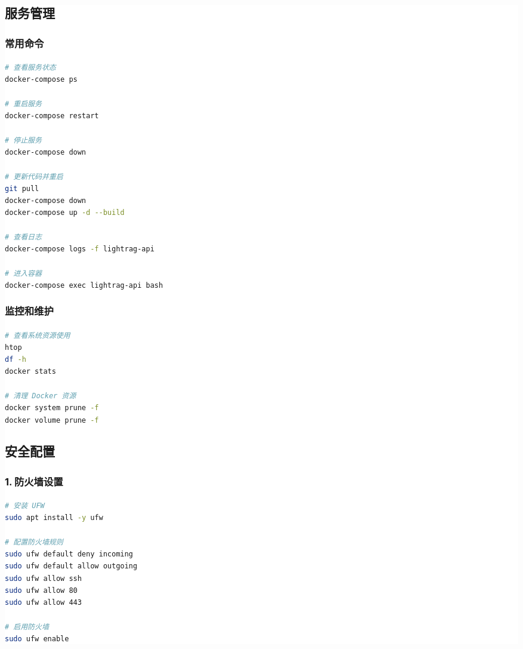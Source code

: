 ## 服务管理

### 常用命令

```bash
# 查看服务状态
docker-compose ps

# 重启服务
docker-compose restart

# 停止服务
docker-compose down

# 更新代码并重启
git pull
docker-compose down
docker-compose up -d --build

# 查看日志
docker-compose logs -f lightrag-api

# 进入容器
docker-compose exec lightrag-api bash
```

### 监控和维护

```bash
# 查看系统资源使用
htop
df -h
docker stats

# 清理 Docker 资源
docker system prune -f
docker volume prune -f
```

## 安全配置

### 1. 防火墙设置

```bash
# 安装 UFW
sudo apt install -y ufw

# 配置防火墙规则
sudo ufw default deny incoming
sudo ufw default allow outgoing
sudo ufw allow ssh
sudo ufw allow 80
sudo ufw allow 443

# 启用防火墙
sudo ufw enable
```
